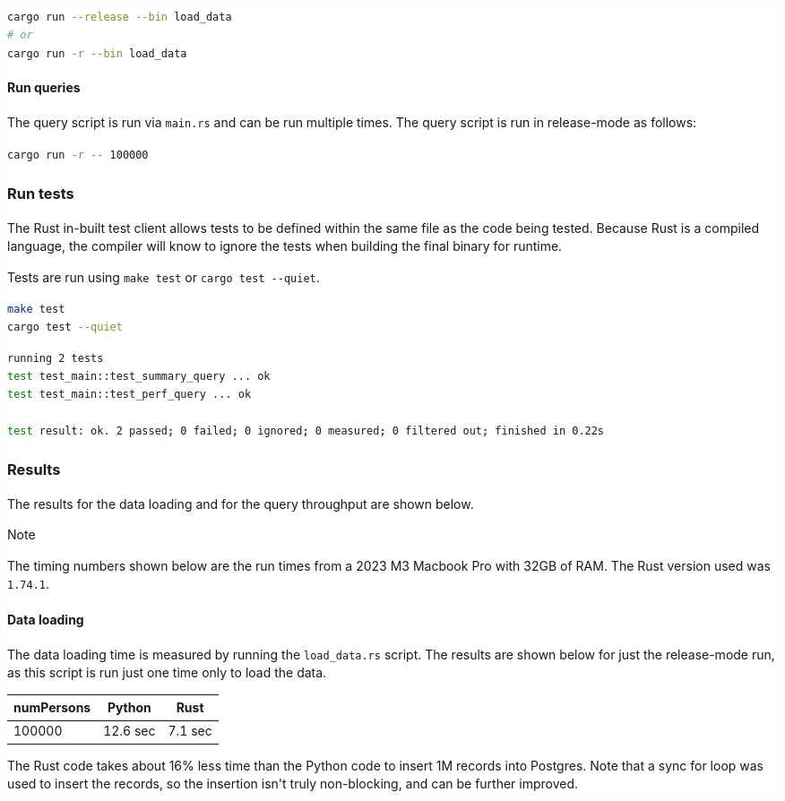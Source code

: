 ```bash
cargo run --release --bin load_data
# or
cargo run -r --bin load_data
```

#### Run queries

The query script is run via `main.rs` and can be run multiple times. The query script is run in
release-mode as follows:

```bash
cargo run -r -- 100000
```

### Run tests

The Rust in-built test client allows tests to be defined within the same file as the code being
tested. Because Rust is a compiled language, the compiler will know to ignore the tests when
building the final binary for runtime.

Tests are run using `make test` or `cargo test --quiet`.

```bash
make test
cargo test --quiet
```

```bash
running 2 tests
test test_main::test_summary_query ... ok
test test_main::test_perf_query ... ok

test result: ok. 2 passed; 0 failed; 0 ignored; 0 measured; 0 filtered out; finished in 0.22s
```

### Results

The results for the data loading and for the query throughput are shown below.

> [!NOTE]
> The timing numbers shown below are the run times from a 2023 M3 Macbook Pro with 32GB of RAM.
> The Rust version used was `1.74.1`.

#### Data loading

The data loading time is measured by running the `load_data.rs` script. The results are shown below
for just the release-mode run, as this script is run just one time only to load the data.

| numPersons | Python   | Rust    |
| ---------- | -------- | ------- |
| 100000     | 12.6 sec | 7.1 sec |

The Rust code takes about 16% less time than the Python code to insert 1M records into Postgres.
Note that a sync for loop was used to insert the records, so the insertion isn't truly non-blocking,
and can be further improved.
